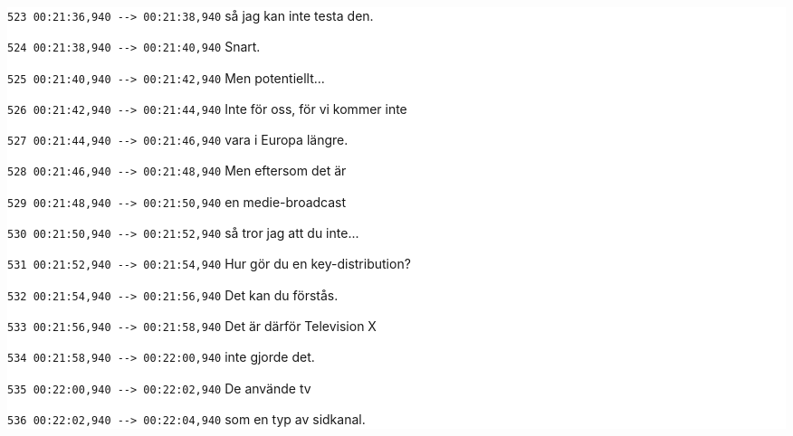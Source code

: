 

`523 00:21:36,940 --> 00:21:38,940`
så jag kan inte testa den.



`524 00:21:38,940 --> 00:21:40,940`
Snart.



`525 00:21:40,940 --> 00:21:42,940`
Men potentiellt...



`526 00:21:42,940 --> 00:21:44,940`
Inte för oss, för vi kommer inte



`527 00:21:44,940 --> 00:21:46,940`
vara i Europa längre.



`528 00:21:46,940 --> 00:21:48,940`
Men eftersom det är



`529 00:21:48,940 --> 00:21:50,940`
en medie-broadcast



`530 00:21:50,940 --> 00:21:52,940`
så tror jag att du inte...



`531 00:21:52,940 --> 00:21:54,940`
Hur gör du en key-distribution?



`532 00:21:54,940 --> 00:21:56,940`
Det kan du förstås.



`533 00:21:56,940 --> 00:21:58,940`
Det är därför Television X



`534 00:21:58,940 --> 00:22:00,940`
inte gjorde det.



`535 00:22:00,940 --> 00:22:02,940`
De använde tv



`536 00:22:02,940 --> 00:22:04,940`
som en typ av sidkanal.

